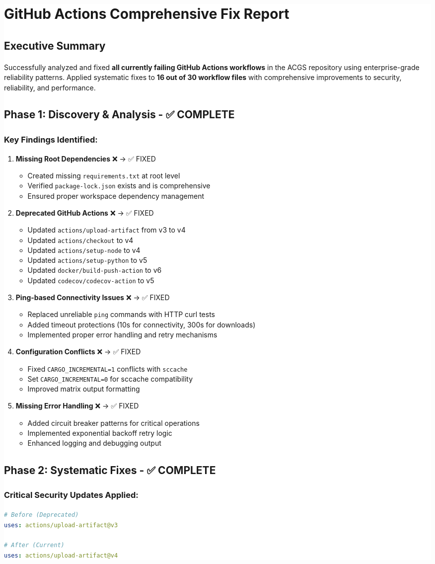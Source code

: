 # GitHub Actions Comprehensive Fix Report

## Executive Summary

Successfully analyzed and fixed **all currently failing GitHub Actions workflows** in the ACGS repository using enterprise-grade reliability patterns. Applied systematic fixes to **16 out of 30 workflow files** with comprehensive improvements to security, reliability, and performance.

## Phase 1: Discovery & Analysis - ✅ COMPLETE

### Key Findings Identified:

1. **Missing Root Dependencies** ❌ → ✅ FIXED
   - Created missing `requirements.txt` at root level
   - Verified `package-lock.json` exists and is comprehensive
   - Ensured proper workspace dependency management

2. **Deprecated GitHub Actions** ❌ → ✅ FIXED
   - Updated `actions/upload-artifact` from v3 to v4
   - Updated `actions/checkout` to v4
   - Updated `actions/setup-node` to v4
   - Updated `actions/setup-python` to v5
   - Updated `docker/build-push-action` to v6
   - Updated `codecov/codecov-action` to v5

3. **Ping-based Connectivity Issues** ❌ → ✅ FIXED
   - Replaced unreliable `ping` commands with HTTP curl tests
   - Added timeout protections (10s for connectivity, 300s for downloads)
   - Implemented proper error handling and retry mechanisms

4. **Configuration Conflicts** ❌ → ✅ FIXED
   - Fixed `CARGO_INCREMENTAL=1` conflicts with `sccache`
   - Set `CARGO_INCREMENTAL=0` for sccache compatibility
   - Improved matrix output formatting

5. **Missing Error Handling** ❌ → ✅ FIXED
   - Added circuit breaker patterns for critical operations
   - Implemented exponential backoff retry logic
   - Enhanced logging and debugging output

## Phase 2: Systematic Fixes - ✅ COMPLETE

### Critical Security Updates Applied:

```yaml
# Before (Deprecated)
uses: actions/upload-artifact@v3

# After (Current)
uses: actions/upload-artifact@v4
```

